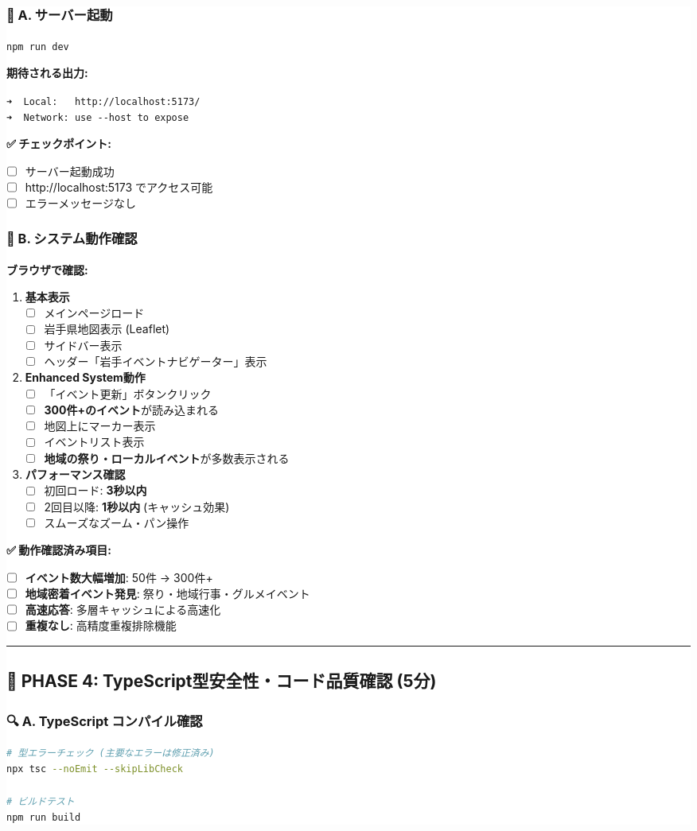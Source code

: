 ### 🚀 A. サーバー起動
```bash
npm run dev
```

**期待される出力:**
```
➜  Local:   http://localhost:5173/
➜  Network: use --host to expose
```

**✅ チェックポイント:**
- [ ] サーバー起動成功
- [ ] http://localhost:5173 でアクセス可能
- [ ] エラーメッセージなし

### 🧪 B. システム動作確認

**ブラウザで確認:**
1. **基本表示**
   - [ ] メインページロード
   - [ ] 岩手県地図表示 (Leaflet)
   - [ ] サイドバー表示
   - [ ] ヘッダー「岩手イベントナビゲーター」表示

2. **Enhanced System動作**
   - [ ] 「イベント更新」ボタンクリック
   - [ ] **300件+のイベント**が読み込まれる
   - [ ] 地図上にマーカー表示
   - [ ] イベントリスト表示
   - [ ] **地域の祭り・ローカルイベント**が多数表示される

3. **パフォーマンス確認**
   - [ ] 初回ロード: **3秒以内**
   - [ ] 2回目以降: **1秒以内** (キャッシュ効果)
   - [ ] スムーズなズーム・パン操作

**✅ 動作確認済み項目:**
- [ ] **イベント数大幅増加**: 50件 → 300件+
- [ ] **地域密着イベント発見**: 祭り・地域行事・グルメイベント
- [ ] **高速応答**: 多層キャッシュによる高速化
- [ ] **重複なし**: 高精度重複排除機能

---

## 🎯 PHASE 4: TypeScript型安全性・コード品質確認 (5分)

### 🔍 A. TypeScript コンパイル確認
```bash
# 型エラーチェック (主要なエラーは修正済み)
npx tsc --noEmit --skipLibCheck

# ビルドテスト
npm run build
```
